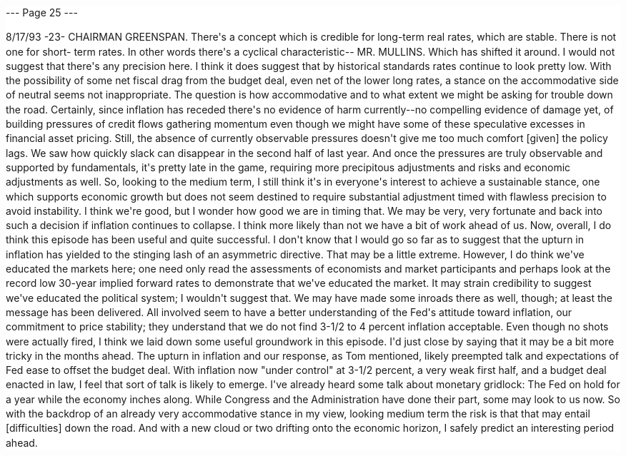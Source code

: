 --- Page 25 ---

8/17/93 -23-
CHAIRMAN GREENSPAN. There's a concept which is credible for
long-term real rates, which are stable. There is not one for short-
term rates. In other words there's a cyclical characteristic--
MR. MULLINS. Which has shifted it around. I would not
suggest that there's any precision here. I think it does suggest that
by historical standards rates continue to look pretty low. With the
possibility of some net fiscal drag from the budget deal, even net of
the lower long rates, a stance on the accommodative side of neutral
seems not inappropriate. The question is how accommodative and to
what extent we might be asking for trouble down the road. Certainly,
since inflation has receded there's no evidence of harm currently--no
compelling evidence of damage yet, of building pressures of credit
flows gathering momentum even though we might have some of these
speculative excesses in financial asset pricing. Still, the absence
of currently observable pressures doesn't give me too much comfort
[given] the policy lags. We saw how quickly slack can disappear in
the second half of last year. And once the pressures are truly
observable and supported by fundamentals, it's pretty late in the
game, requiring more precipitous adjustments and risks and economic
adjustments as well.
So, looking to the medium term, I still think it's in
everyone's interest to achieve a sustainable stance, one which
supports economic growth but does not seem destined to require
substantial adjustment timed with flawless precision to avoid
instability. I think we're good, but I wonder how good we are in
timing that. We may be very, very fortunate and back into such a
decision if inflation continues to collapse. I think more likely than
not we have a bit of work ahead of us. Now, overall, I do think this
episode has been useful and quite successful. I don't know that I
would go so far as to suggest that the upturn in inflation has yielded
to the stinging lash of an asymmetric directive. That may be a little
extreme. However, I do think we've educated the markets here; one
need only read the assessments of economists and market participants
and perhaps look at the record low 30-year implied forward rates to
demonstrate that we've educated the market. It may strain credibility
to suggest we've educated the political system; I wouldn't suggest
that. We may have made some inroads there as well, though; at least
the message has been delivered. All involved seem to have a better
understanding of the Fed's attitude toward inflation, our commitment
to price stability; they understand that we do not find 3-1/2 to 4
percent inflation acceptable. Even though no shots were actually
fired, I think we laid down some useful groundwork in this episode.
I'd just close by saying that it may be a bit more tricky in
the months ahead. The upturn in inflation and our response, as Tom
mentioned, likely preempted talk and expectations of Fed ease to
offset the budget deal. With inflation now "under control" at 3-1/2
percent, a very weak first half, and a budget deal enacted in law, I
feel that sort of talk is likely to emerge. I've already heard some
talk about monetary gridlock: The Fed on hold for a year while the
economy inches along. While Congress and the Administration have done
their part, some may look to us now. So with the backdrop of an
already very accommodative stance in my view, looking medium term the
risk is that that may entail [difficulties] down the road. And with a
new cloud or two drifting onto the economic horizon, I safely predict
an interesting period ahead.
